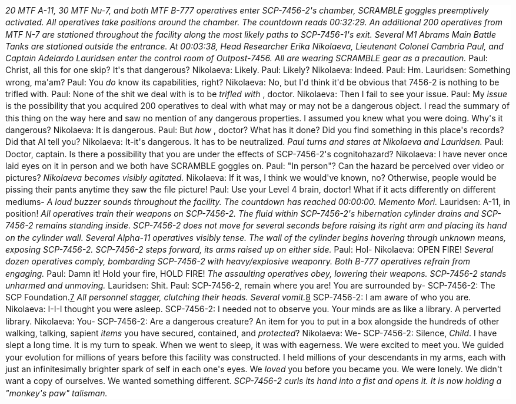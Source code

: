 _20 MTF A-11, 30 MTF Nu-7, and both MTF B-777 operatives enter SCP-7456-2's chamber, SCRAMBLE goggles preemptively activated. All operatives take positions around the chamber. The countdown reads 00:32:29. An additional 200 operatives from MTF Ν-7 are stationed throughout the facility along the most likely paths to SCP-7456-1's exit. Several M1 Abrams Main Battle Tanks are stationed outside the entrance. At 00:03:38, Head Researcher Erika Nikolaeva, Lieutenant Colonel Cambria Paul, and Captain Adelardo Lauridsen enter the control room of Outpost-7456. All are wearing SCRAMBLE gear as a precaution._
Paul: Christ, all this for one skip? It's that dangerous?
Nikolaeva: Likely.
Paul: Likely?
Nikolaeva: Indeed.
Paul: Hm.
Lauridsen: Something wrong, ma'am?
Paul: You _do_ know its capabilities, right?
Nikolaeva: No, but I'd think it'd be obvious that 7456-2 is nothing to be trifled with.
Paul: None of the shit we deal with is to be _trifled with_ , doctor.
Nikolaeva: Then I fail to see your issue.
Paul: My _issue_ is the possibility that you acquired 200 operatives to deal with what may or may not be a dangerous object. I read the summary of this thing on the way here and saw no mention of any dangerous properties. I assumed you knew what you were doing. Why's it dangerous?
Nikolaeva: It is dangerous.
Paul: But _how_ , doctor? What has it done? Did you find something in this place's records? Did that AI tell you?
Nikolaeva: It-it's dangerous. It has to be neutralized.
_Paul turns and stares at Nikolaeva and Lauridsen._
Paul: Doctor, captain. Is there a possibility that you are under the effects of SCP-7456-2's cognitohazard?
Nikolaeva: I have never once laid eyes on it in person and we both have SCRAMBLE goggles on.
Paul: "In person"? Can the hazard be perceived over video or pictures?
_Nikolaeva becomes visibly agitated._
Nikolaeva: If it was, I think we would've known, no? Otherwise, people would be pissing their pants anytime they saw the file picture!
Paul: Use your Level 4 brain, doctor! What if it acts differently on different mediums-
_A loud buzzer sounds throughout the facility. The countdown has reached 00:00:00. Memento Mori._
Lauridsen: A-11, in position!
_All operatives train their weapons on SCP-7456-2. The fluid within SCP-7456-2's hibernation cylinder drains and SCP-7456-2 remains standing inside. SCP-7456-2 does not move for several seconds before raising its right arm and placing its hand on the cylinder wall. Several Alpha-11 operatives visibly tense. The wall of the cylinder begins hovering through unknown means, exposing SCP-7456-2. SCP-7456-2 steps forward, its arms raised up on either side._
Paul: Hol-
Nikolaeva: OPEN FIRE!
_Several dozen operatives comply, bombarding SCP-7456-2 with heavy/explosive weaponry. Both B-777 operatives refrain from engaging._
Paul: Damn it! Hold your fire, HOLD FIRE!
_The assaulting operatives obey, lowering their weapons. SCP-7456-2 stands unharmed and unmoving._
Lauridsen: Shit.
Paul: SCP-7456-2, remain where you are! You are surrounded by-
SCP-7456-2: The SCP Foundation.[7](javascript:;)
_All personnel stagger, clutching their heads. Several vomit._[8](javascript:;)
SCP-7456-2: I am aware of who you are.
Nikolaeva: I-I-I thought you were asleep.
SCP-7456-2: I needed not to observe you. Your minds are as like a library. A perverted library.
Nikolaeva: You-
SCP-7456-2: Are a dangerous creature? An item for you to put in a box alongside the hundreds of other walking, talking, sapient _items_ you have secured, contained, and _protected_?
Nikolaeva: We-
SCP-7456-2: Silence, _Child_. I have slept a long time. It is my turn to speak. When we went to sleep, it was with eagerness. We were excited to meet you. We guided your evolution for millions of years before this facility was constructed. I held millions of your descendants in my arms, each with just an infinitesimally brighter spark of self in each one's eyes. We _loved_ you before you became you. We were lonely. We didn't want a copy of ourselves. We wanted something different.
_SCP-7456-2 curls its hand into a fist and opens it. It is now holding a "monkey's paw" talisman._
